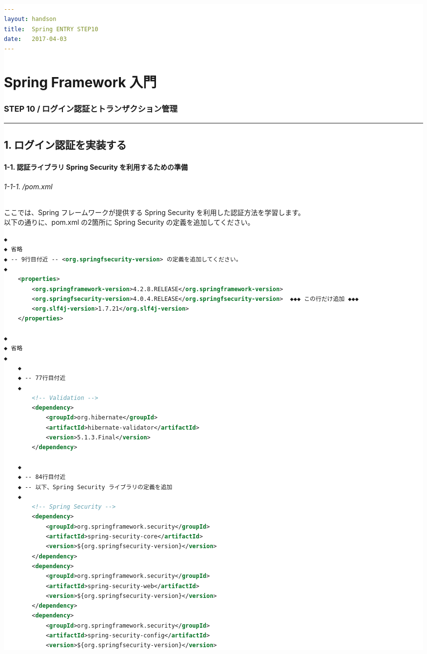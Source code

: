 ```yaml
---
layout: handson
title:  Spring ENTRY STEP10
date:   2017-04-03
---
```


# Spring Framework 入門
### STEP 10 / ログイン認証とトランザクション管理
***

## 1. ログイン認証を実装する
#### 1-1. 認証ライブラリ Spring Security を利用するための準備
###### 1-1-1. /pom.xml
ここでは、Spring フレームワークが提供する Spring Security を利用した認証方法を学習します。  
以下の通りに、pom.xml の2箇所に Spring Security の定義を追加してください。

```xml
◆
◆ 省略
◆ -- 9行目付近 -- <org.springfsecurity-version> の定義を追加してください。
◆
    <properties>
        <org.springframework-version>4.2.8.RELEASE</org.springframework-version>
        <org.springfsecurity-version>4.0.4.RELEASE</org.springfsecurity-version>  ◆◆◆ この行だけ追加 ◆◆◆
        <org.slf4j-version>1.7.21</org.slf4j-version>
    </properties>

◆
◆ 省略
◆
    ◆
    ◆ -- 77行目付近
    ◆
        <!-- Validation -->
        <dependency>
            <groupId>org.hibernate</groupId>
            <artifactId>hibernate-validator</artifactId>
            <version>5.1.3.Final</version>
        </dependency>
        
    ◆
    ◆ -- 84行目付近
    ◆ -- 以下、Spring Security ライブラリの定義を追加
    ◆
        <!-- Spring Security -->
        <dependency>
            <groupId>org.springframework.security</groupId>
            <artifactId>spring-security-core</artifactId>
            <version>${org.springfsecurity-version}</version>
        </dependency>
        <dependency>
            <groupId>org.springframework.security</groupId>
            <artifactId>spring-security-web</artifactId>
            <version>${org.springfsecurity-version}</version>
        </dependency>
        <dependency>
            <groupId>org.springframework.security</groupId>
            <artifactId>spring-security-config</artifactId>
            <version>${org.springfsecurity-version}</version>
```